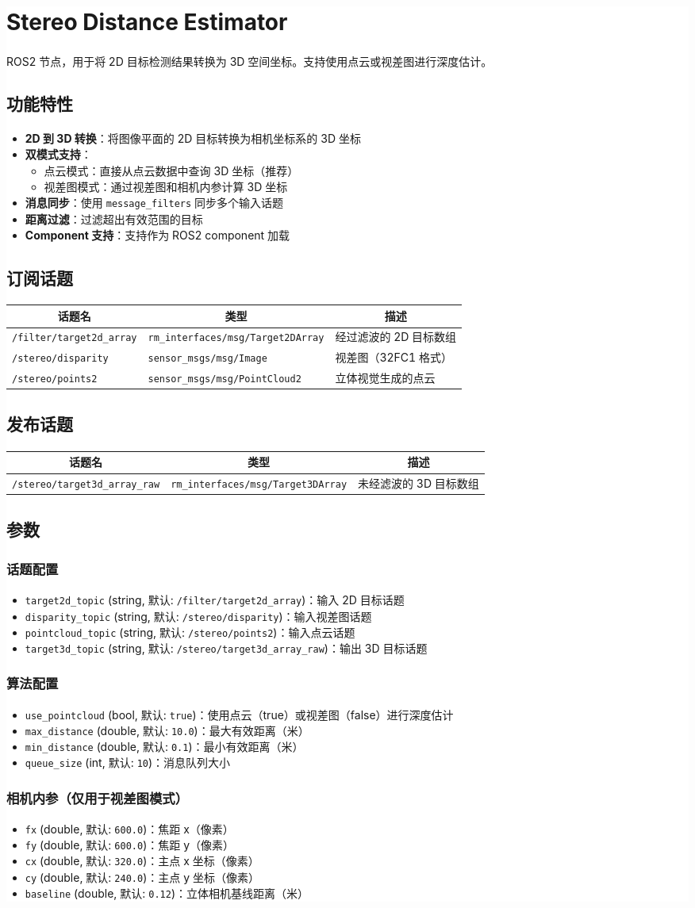 # Stereo Distance Estimator

ROS2 节点，用于将 2D 目标检测结果转换为 3D 空间坐标。支持使用点云或视差图进行深度估计。

## 功能特性

- **2D 到 3D 转换**：将图像平面的 2D 目标转换为相机坐标系的 3D 坐标
- **双模式支持**：
  - 点云模式：直接从点云数据中查询 3D 坐标（推荐）
  - 视差图模式：通过视差图和相机内参计算 3D 坐标
- **消息同步**：使用 `message_filters` 同步多个输入话题
- **距离过滤**：过滤超出有效范围的目标
- **Component 支持**：支持作为 ROS2 component 加载

## 订阅话题

| 话题名 | 类型 | 描述 |
|--------|------|------|
| `/filter/target2d_array` | `rm_interfaces/msg/Target2DArray` | 经过滤波的 2D 目标数组 |
| `/stereo/disparity` | `sensor_msgs/msg/Image` | 视差图（32FC1 格式） |
| `/stereo/points2` | `sensor_msgs/msg/PointCloud2` | 立体视觉生成的点云 |

## 发布话题

| 话题名 | 类型 | 描述 |
|--------|------|------|
| `/stereo/target3d_array_raw` | `rm_interfaces/msg/Target3DArray` | 未经滤波的 3D 目标数组 |

## 参数

### 话题配置

- `target2d_topic` (string, 默认: `/filter/target2d_array`)：输入 2D 目标话题
- `disparity_topic` (string, 默认: `/stereo/disparity`)：输入视差图话题
- `pointcloud_topic` (string, 默认: `/stereo/points2`)：输入点云话题
- `target3d_topic` (string, 默认: `/stereo/target3d_array_raw`)：输出 3D 目标话题

### 算法配置

- `use_pointcloud` (bool, 默认: `true`)：使用点云（true）或视差图（false）进行深度估计
- `max_distance` (double, 默认: `10.0`)：最大有效距离（米）
- `min_distance` (double, 默认: `0.1`)：最小有效距离（米）
- `queue_size` (int, 默认: `10`)：消息队列大小

### 相机内参（仅用于视差图模式）

- `fx` (double, 默认: `600.0`)：焦距 x（像素）
- `fy` (double, 默认: `600.0`)：焦距 y（像素）
- `cx` (double, 默认: `320.0`)：主点 x 坐标（像素）
- `cy` (double, 默认: `240.0`)：主点 y 坐标（像素）
- `baseline` (double, 默认: `0.12`)：立体相机基线距离（米）

